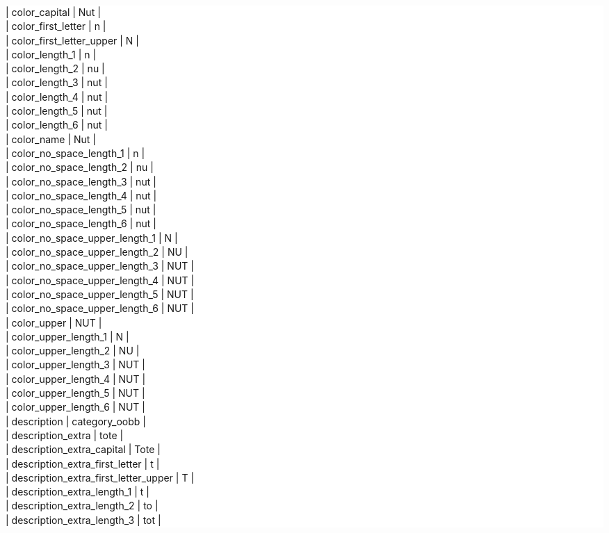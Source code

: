 | color_capital | Nut |  
| color_first_letter | n |  
| color_first_letter_upper | N |  
| color_length_1 | n |  
| color_length_2 | nu |  
| color_length_3 | nut |  
| color_length_4 | nut |  
| color_length_5 | nut |  
| color_length_6 | nut |  
| color_name | Nut |  
| color_no_space_length_1 | n |  
| color_no_space_length_2 | nu |  
| color_no_space_length_3 | nut |  
| color_no_space_length_4 | nut |  
| color_no_space_length_5 | nut |  
| color_no_space_length_6 | nut |  
| color_no_space_upper_length_1 | N |  
| color_no_space_upper_length_2 | NU |  
| color_no_space_upper_length_3 | NUT |  
| color_no_space_upper_length_4 | NUT |  
| color_no_space_upper_length_5 | NUT |  
| color_no_space_upper_length_6 | NUT |  
| color_upper | NUT |  
| color_upper_length_1 | N |  
| color_upper_length_2 | NU |  
| color_upper_length_3 | NUT |  
| color_upper_length_4 | NUT |  
| color_upper_length_5 | NUT |  
| color_upper_length_6 | NUT |  
| description | category_oobb |  
| description_extra | tote |  
| description_extra_capital | Tote |  
| description_extra_first_letter | t |  
| description_extra_first_letter_upper | T |  
| description_extra_length_1 | t |  
| description_extra_length_2 | to |  
| description_extra_length_3 | tot |  